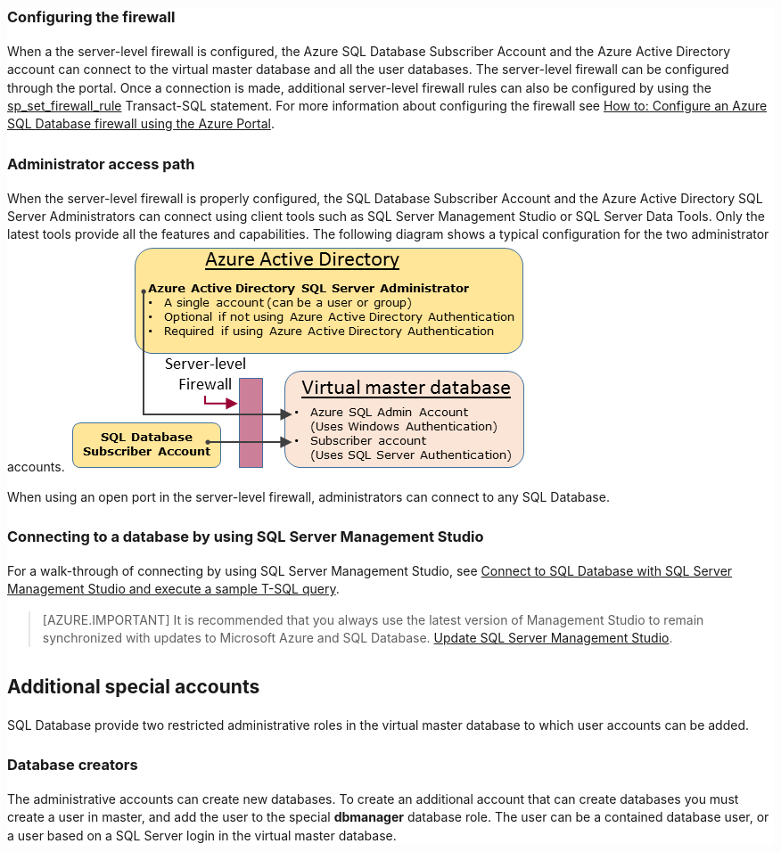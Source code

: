 ### Configuring the firewall
When a the server-level firewall is configured, the Azure SQL Database Subscriber Account and the Azure Active Directory account can connect to the virtual master database and all the user databases. The server-level firewall can be configured through the portal. Once a connection is made, additional server-level firewall rules can also be configured by using the [sp_set_firewall_rule](https://msdn.microsoft.com/library/dn270017.aspx) Transact-SQL statement. For more information about configuring the firewall see [How to: Configure an Azure SQL Database firewall using the Azure Portal](sql-database-configure-firewall-settings.md).

### Administrator access path

When the server-level firewall is properly configured, the SQL Database Subscriber Account and the Azure Active Directory SQL Server Administrators can connect using client tools such as SQL Server Management Studio or SQL Server Data Tools. Only the latest tools provide all the features and capabilities. The following diagram shows a typical configuration for the two administrator accounts.
	![Administrator access path](./media/sql-database-manage-logins/1sql-db-administrator-access.png)

When using an open port in the server-level firewall, administrators can connect to any SQL Database.

### Connecting to a database by using SQL Server Management Studio
For a walk-through of connecting by using SQL Server Management Studio, see [Connect to SQL Database with SQL Server Management Studio and execute a sample T-SQL query](sql-database-connect-query-ssms.md).


> [AZURE.IMPORTANT] It is recommended that you always use the latest version of Management Studio to remain synchronized with updates to Microsoft Azure and SQL Database. [Update SQL Server Management Studio](https://msdn.microsoft.com/library/mt238290.aspx).


## Additional special accounts
SQL Database provide two restricted administrative roles in the virtual master database to which user accounts can be added.

### Database creators
The administrative accounts can create new databases. To create an additional account that can create databases you must create a user in master, and add the user to the special **dbmanager** database role. The user can be a contained database user, or a user based on a SQL Server login in the virtual master database.
